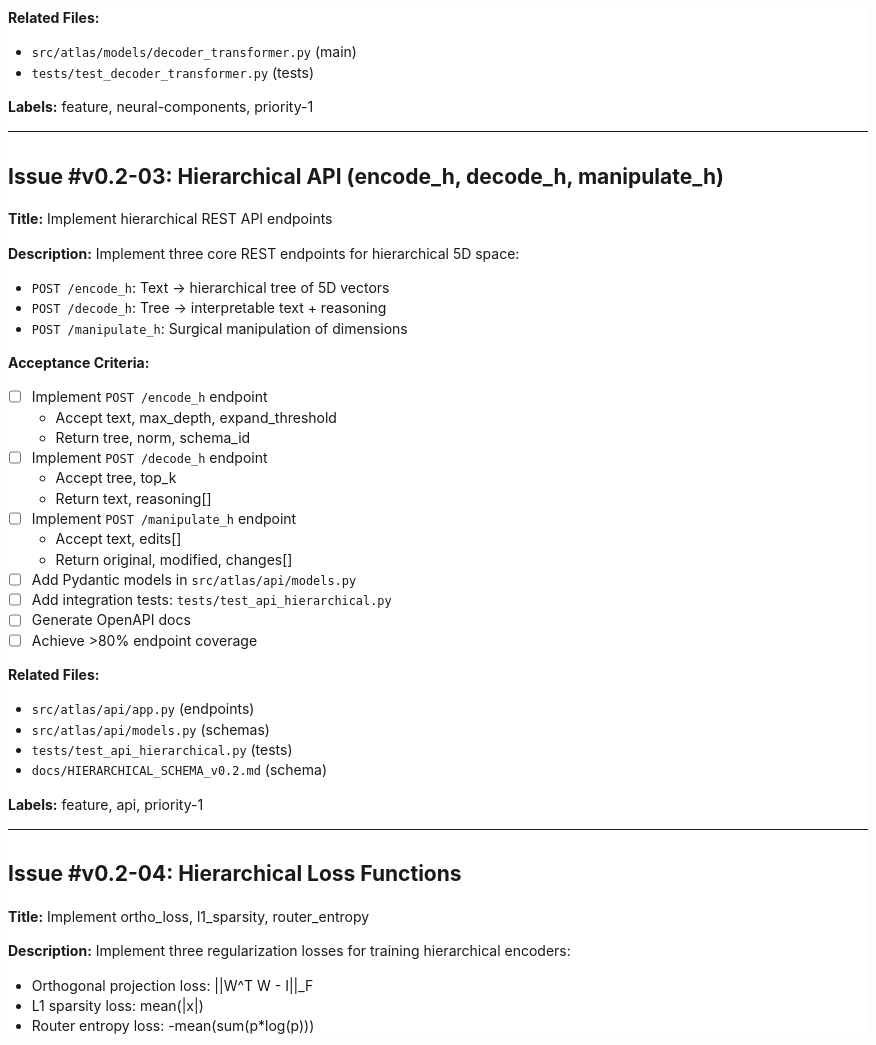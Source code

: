 **Related Files:**
- `src/atlas/models/decoder_transformer.py` (main)
- `tests/test_decoder_transformer.py` (tests)

**Labels:** feature, neural-components, priority-1

---

## Issue #v0.2-03: Hierarchical API (encode_h, decode_h, manipulate_h)

**Title:** Implement hierarchical REST API endpoints

**Description:**
Implement three core REST endpoints for hierarchical 5D space:
- `POST /encode_h`: Text → hierarchical tree of 5D vectors
- `POST /decode_h`: Tree → interpretable text + reasoning
- `POST /manipulate_h`: Surgical manipulation of dimensions

**Acceptance Criteria:**
- [ ] Implement `POST /encode_h` endpoint
  - Accept text, max_depth, expand_threshold
  - Return tree, norm, schema_id
- [ ] Implement `POST /decode_h` endpoint
  - Accept tree, top_k
  - Return text, reasoning[]
- [ ] Implement `POST /manipulate_h` endpoint
  - Accept text, edits[]
  - Return original, modified, changes[]
- [ ] Add Pydantic models in `src/atlas/api/models.py`
- [ ] Add integration tests: `tests/test_api_hierarchical.py`
- [ ] Generate OpenAPI docs
- [ ] Achieve >80% endpoint coverage

**Related Files:**
- `src/atlas/api/app.py` (endpoints)
- `src/atlas/api/models.py` (schemas)
- `tests/test_api_hierarchical.py` (tests)
- `docs/HIERARCHICAL_SCHEMA_v0.2.md` (schema)

**Labels:** feature, api, priority-1

---

## Issue #v0.2-04: Hierarchical Loss Functions

**Title:** Implement ortho_loss, l1_sparsity, router_entropy

**Description:**
Implement three regularization losses for training hierarchical encoders:
- Orthogonal projection loss: ||W^T W - I||_F
- L1 sparsity loss: mean(|x|)
- Router entropy loss: -mean(sum(p*log(p)))
